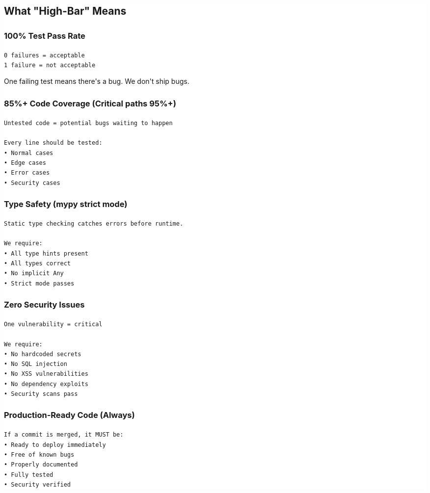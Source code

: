 ## What "High-Bar" Means

### **100% Test Pass Rate**

```
0 failures = acceptable
1 failure = not acceptable
```

One failing test means there's a bug. We don't ship bugs.

### **85%+ Code Coverage (Critical paths 95%+)**

```
Untested code = potential bugs waiting to happen

Every line should be tested:
• Normal cases
• Edge cases
• Error cases
• Security cases
```

### **Type Safety (mypy strict mode)**

```
Static type checking catches errors before runtime.

We require:
• All type hints present
• All types correct
• No implicit Any
• Strict mode passes
```

### **Zero Security Issues**

```
One vulnerability = critical

We require:
• No hardcoded secrets
• No SQL injection
• No XSS vulnerabilities
• No dependency exploits
• Security scans pass
```

### **Production-Ready Code (Always)**

```
If a commit is merged, it MUST be:
• Ready to deploy immediately
• Free of known bugs
• Properly documented
• Fully tested
• Security verified
```
